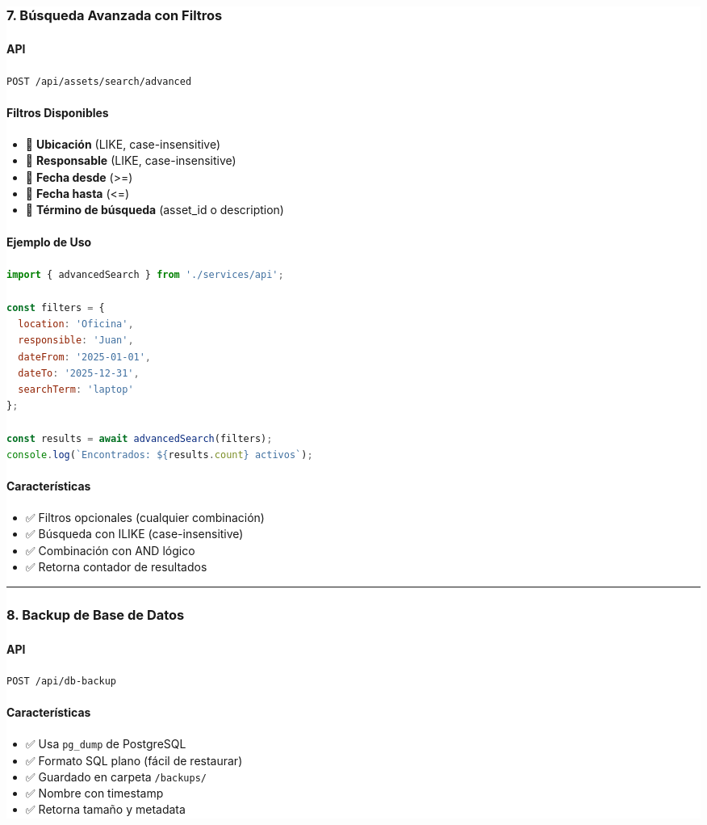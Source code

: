 
### 7. Búsqueda Avanzada con Filtros

#### API
```
POST /api/assets/search/advanced
```

#### Filtros Disponibles
- 📍 **Ubicación** (LIKE, case-insensitive)
- 👤 **Responsable** (LIKE, case-insensitive)
- 📅 **Fecha desde** (>=)
- 📅 **Fecha hasta** (<=)
- 🔎 **Término de búsqueda** (asset_id o description)

#### Ejemplo de Uso
```javascript
import { advancedSearch } from './services/api';

const filters = {
  location: 'Oficina',
  responsible: 'Juan',
  dateFrom: '2025-01-01',
  dateTo: '2025-12-31',
  searchTerm: 'laptop'
};

const results = await advancedSearch(filters);
console.log(`Encontrados: ${results.count} activos`);
```

#### Características
- ✅ Filtros opcionales (cualquier combinación)
- ✅ Búsqueda con ILIKE (case-insensitive)
- ✅ Combinación con AND lógico
- ✅ Retorna contador de resultados

---

### 8. Backup de Base de Datos

#### API
```
POST /api/db-backup
```

#### Características
- ✅ Usa `pg_dump` de PostgreSQL
- ✅ Formato SQL plano (fácil de restaurar)
- ✅ Guardado en carpeta `/backups/`
- ✅ Nombre con timestamp
- ✅ Retorna tamaño y metadata
